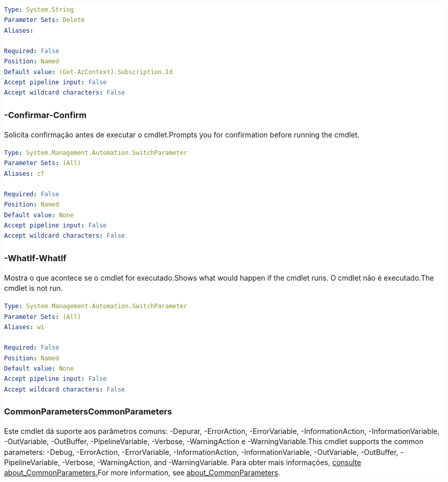 ```yaml
Type: System.String
Parameter Sets: Delete
Aliases:

Required: False
Position: Named
Default value: (Get-AzContext).Subscription.Id
Accept pipeline input: False
Accept wildcard characters: False
```

### <span data-ttu-id="76dd8-131">-Confirmar</span><span class="sxs-lookup"><span data-stu-id="76dd8-131">-Confirm</span></span>
<span data-ttu-id="76dd8-132">Solicita confirmação antes de executar o cmdlet.</span><span class="sxs-lookup"><span data-stu-id="76dd8-132">Prompts you for confirmation before running the cmdlet.</span></span>

```yaml
Type: System.Management.Automation.SwitchParameter
Parameter Sets: (All)
Aliases: cf

Required: False
Position: Named
Default value: None
Accept pipeline input: False
Accept wildcard characters: False
```

### <span data-ttu-id="76dd8-133">-WhatIf</span><span class="sxs-lookup"><span data-stu-id="76dd8-133">-WhatIf</span></span>
<span data-ttu-id="76dd8-134">Mostra o que acontece se o cmdlet for executado.</span><span class="sxs-lookup"><span data-stu-id="76dd8-134">Shows what would happen if the cmdlet runs.</span></span>
<span data-ttu-id="76dd8-135">O cmdlet não é executado.</span><span class="sxs-lookup"><span data-stu-id="76dd8-135">The cmdlet is not run.</span></span>

```yaml
Type: System.Management.Automation.SwitchParameter
Parameter Sets: (All)
Aliases: wi

Required: False
Position: Named
Default value: None
Accept pipeline input: False
Accept wildcard characters: False
```

### <span data-ttu-id="76dd8-136">CommonParameters</span><span class="sxs-lookup"><span data-stu-id="76dd8-136">CommonParameters</span></span>
<span data-ttu-id="76dd8-137">Este cmdlet dá suporte aos parâmetros comuns: -Depurar, -ErrorAction, -ErrorVariable, -InformationAction, -InformationVariable, -OutVariable, -OutBuffer, -PipelineVariable, -Verbose, -WarningAction e -WarningVariable.</span><span class="sxs-lookup"><span data-stu-id="76dd8-137">This cmdlet supports the common parameters: -Debug, -ErrorAction, -ErrorVariable, -InformationAction, -InformationVariable, -OutVariable, -OutBuffer, -PipelineVariable, -Verbose, -WarningAction, and -WarningVariable.</span></span> <span data-ttu-id="76dd8-138">Para obter mais informações, [consulte about_CommonParameters.](http://go.microsoft.com/fwlink/?LinkID=113216)</span><span class="sxs-lookup"><span data-stu-id="76dd8-138">For more information, see [about_CommonParameters](http://go.microsoft.com/fwlink/?LinkID=113216).</span></span>
